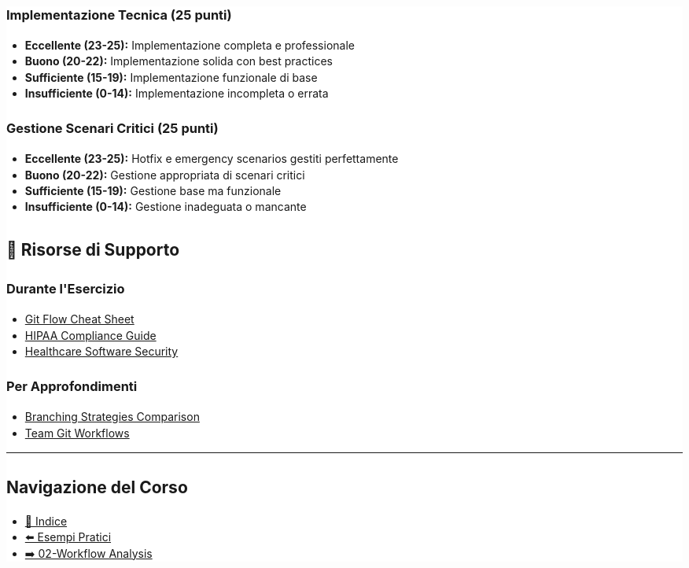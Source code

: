 ### Implementazione Tecnica (25 punti)
- **Eccellente (23-25):** Implementazione completa e professionale
- **Buono (20-22):** Implementazione solida con best practices
- **Sufficiente (15-19):** Implementazione funzionale di base
- **Insufficiente (0-14):** Implementazione incompleta o errata

### Gestione Scenari Critici (25 punti)
- **Eccellente (23-25):** Hotfix e emergency scenarios gestiti perfettamente
- **Buono (20-22):** Gestione appropriata di scenari critici
- **Sufficiente (15-19):** Gestione base ma funzionale
- **Insufficiente (0-14):** Gestione inadeguata o mancante

## 🔗 Risorse di Supporto

### Durante l'Esercizio
- [Git Flow Cheat Sheet](https://danielkummer.github.io/git-flow-cheatsheet/)
- [HIPAA Compliance Guide](https://www.hhs.gov/hipaa/index.html)
- [Healthcare Software Security](https://owasp.org/www-project-medical-device-security/)

### Per Approfondimenti
- [Branching Strategies Comparison](https://nvie.com/posts/a-successful-git-branching-model/)
- [Team Git Workflows](https://www.atlassian.com/git/tutorials/comparing-workflows)

---

## Navigazione del Corso

- [📑 Indice](../README.md)
- [⬅️ Esempi Pratici](../esempi/README.md)
- [➡️ 02-Workflow Analysis](./02-workflow-analysis.md)
